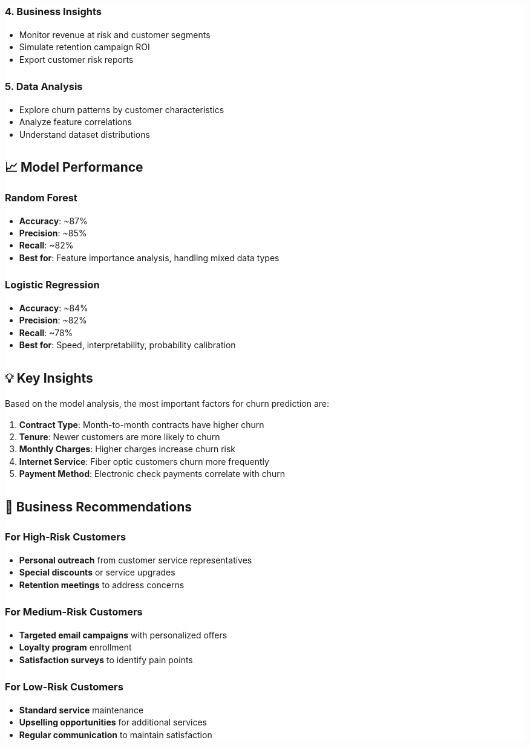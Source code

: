 ### 4. **Business Insights**
- Monitor revenue at risk and customer segments
- Simulate retention campaign ROI
- Export customer risk reports

### 5. **Data Analysis**
- Explore churn patterns by customer characteristics
- Analyze feature correlations
- Understand dataset distributions

## 📈 Model Performance

### Random Forest
- **Accuracy**: ~87%
- **Precision**: ~85%
- **Recall**: ~82%
- **Best for**: Feature importance analysis, handling mixed data types

### Logistic Regression
- **Accuracy**: ~84%
- **Precision**: ~82%
- **Recall**: ~78%
- **Best for**: Speed, interpretability, probability calibration

## 💡 Key Insights

Based on the model analysis, the most important factors for churn prediction are:
1. **Contract Type**: Month-to-month contracts have higher churn
2. **Tenure**: Newer customers are more likely to churn
3. **Monthly Charges**: Higher charges increase churn risk
4. **Internet Service**: Fiber optic customers churn more frequently
5. **Payment Method**: Electronic check payments correlate with churn

## 🎯 Business Recommendations

### For High-Risk Customers
- **Personal outreach** from customer service representatives
- **Special discounts** or service upgrades
- **Retention meetings** to address concerns

### For Medium-Risk Customers
- **Targeted email campaigns** with personalized offers
- **Loyalty program** enrollment
- **Satisfaction surveys** to identify pain points

### For Low-Risk Customers
- **Standard service** maintenance
- **Upselling opportunities** for additional services
- **Regular communication** to maintain satisfaction
